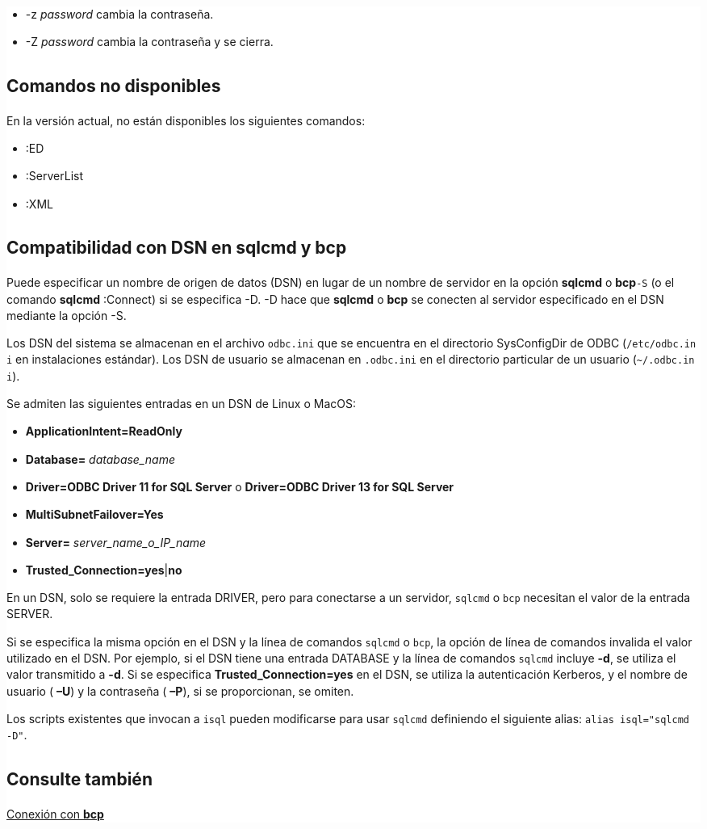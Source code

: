 - -z *password* cambia la contraseña.  
  
- -Z *password* cambia la contraseña y se cierra.  

## <a name="unavailable-commands"></a>Comandos no disponibles

En la versión actual, no están disponibles los siguientes comandos:  
  
-   :ED  
  
-   :ServerList  
  
-   :XML  
  
## <a name="dsn-support-in-sqlcmd-and-bcp"></a>Compatibilidad con DSN en sqlcmd y bcp

Puede especificar un nombre de origen de datos (DSN) en lugar de un nombre de servidor en la opción **sqlcmd** o **bcp**`-S` (o el comando **sqlcmd** :Connect) si se especifica -D. -D hace que **sqlcmd** o **bcp** se conecten al servidor especificado en el DSN mediante la opción -S.  
  
Los DSN del sistema se almacenan en el archivo `odbc.ini` que se encuentra en el directorio SysConfigDir de ODBC (`/etc/odbc.ini` en instalaciones estándar). Los DSN de usuario se almacenan en `.odbc.ini` en el directorio particular de un usuario (`~/.odbc.ini`).
  
Se admiten las siguientes entradas en un DSN de Linux o MacOS:

-   **ApplicationIntent=ReadOnly**  

-   **Database=** _database\_name_  
  
-   **Driver=ODBC Driver 11 for SQL Server** o **Driver=ODBC Driver 13 for SQL Server**
  
-   **MultiSubnetFailover=Yes**  
  
-   **Server=** _server\_name\_o\_IP\_name_  
  
-   **Trusted_Connection=yes**|**no**  
  
En un DSN, solo se requiere la entrada DRIVER, pero para conectarse a un servidor, `sqlcmd` o `bcp` necesitan el valor de la entrada SERVER.  

Si se especifica la misma opción en el DSN y la línea de comandos `sqlcmd` o `bcp`, la opción de línea de comandos invalida el valor utilizado en el DSN. Por ejemplo, si el DSN tiene una entrada DATABASE y la línea de comandos `sqlcmd` incluye **-d**, se utiliza el valor transmitido a **-d**. Si se especifica **Trusted_Connection=yes** en el DSN, se utiliza la autenticación Kerberos, y el nombre de usuario ( **–U**) y la contraseña ( **–P**), si se proporcionan, se omiten.

Los scripts existentes que invocan a `isql` pueden modificarse para usar `sqlcmd` definiendo el siguiente alias: `alias isql="sqlcmd -D"`.  

## <a name="see-also"></a>Consulte también  
[Conexión con **bcp**](../../../connect/odbc/linux-mac/connecting-with-bcp.md)  
 

